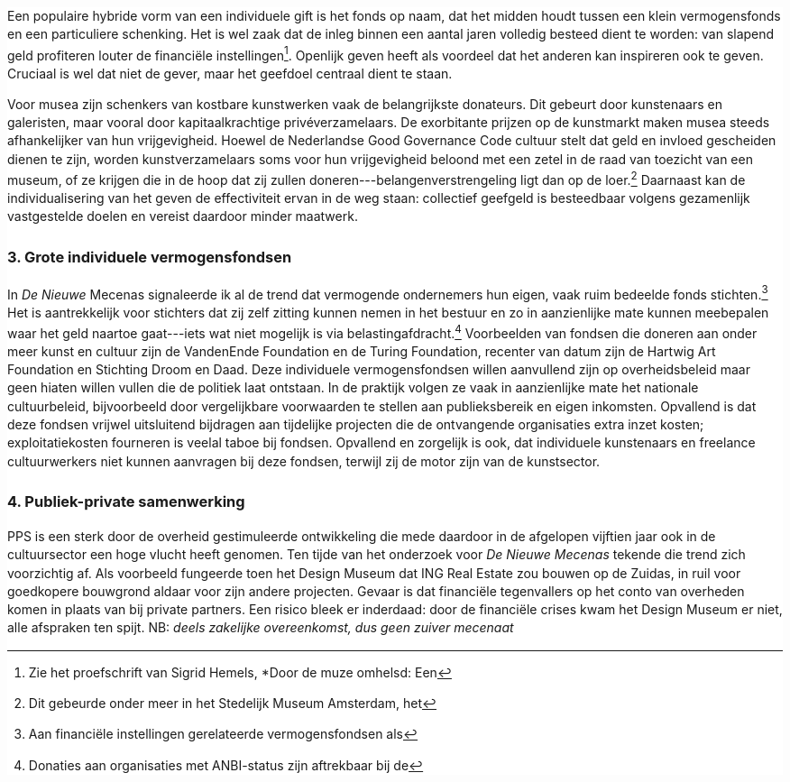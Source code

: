 Een populaire hybride vorm van een individuele gift is het fonds op
naam, dat het midden houdt tussen een klein vermogensfonds en een
particuliere schenking. Het is wel zaak dat de inleg binnen een aantal
jaren volledig besteed dient te worden: van slapend geld profiteren
louter de financiële instellingen[^07_9]. Openlijk geven heeft als voordeel
dat het anderen kan inspireren ook te geven. Cruciaal is wel dat niet de
gever, maar het geefdoel centraal dient te staan.

Voor musea zijn schenkers van kostbare kunstwerken vaak de belangrijkste
donateurs. Dit gebeurt door kunstenaars en galeristen, maar vooral door
kapitaalkrachtige privéverzamelaars. De exorbitante prijzen op de
kunstmarkt maken musea steeds afhankelijker van hun vrijgevigheid.
Hoewel de Nederlandse Good Governance Code cultuur stelt dat geld en
invloed gescheiden dienen te zijn, worden kunstverzamelaars soms voor
hun vrijgevigheid beloond met een zetel in de raad van toezicht van een
museum, of ze krijgen die in de hoop dat zij zullen
doneren---belangenverstrengeling ligt dan op de loer.[^07_10] Daarnaast kan
de individualisering van het geven de effectiviteit ervan in de weg
staan: collectief geefgeld is besteedbaar volgens gezamenlijk
vastgestelde doelen en vereist daardoor minder maatwerk.

### 3. Grote individuele vermogensfondsen

In *De Nieuwe* Mecenas signaleerde ik al de trend dat vermogende
ondernemers hun eigen, vaak ruim bedeelde fonds stichten.[^07_11] Het is
aantrekkelijk voor stichters dat zij zelf zitting kunnen nemen in het
bestuur en zo in aanzienlijke mate kunnen meebepalen waar het geld
naartoe gaat---iets wat niet mogelijk is via belastingafdracht.[^07_12]
Voorbeelden van fondsen die doneren aan onder meer kunst en cultuur zijn
de VandenEnde Foundation en de Turing Foundation, recenter van datum
zijn de Hartwig Art Foundation en Stichting Droom en Daad. Deze
individuele vermogensfondsen willen aanvullend zijn op overheidsbeleid
maar geen hiaten willen vullen die de politiek laat ontstaan. In de
praktijk volgen ze vaak in aanzienlijke mate het nationale
cultuurbeleid, bijvoorbeeld door vergelijkbare voorwaarden te stellen
aan publieksbereik en eigen inkomsten. Opvallend is dat deze fondsen
vrijwel uitsluitend bijdragen aan tijdelijke projecten die de
ontvangende organisaties extra inzet kosten; exploitatiekosten fourneren
is veelal taboe bij fondsen. Opvallend en zorgelijk is ook, dat
individuele kunstenaars en freelance cultuurwerkers niet kunnen
aanvragen bij deze fondsen, terwijl zij de motor zijn van de
kunstsector.

### 4. Publiek-private samenwerking 

PPS is een sterk door de overheid gestimuleerde ontwikkeling die mede
daardoor in de afgelopen vijftien jaar ook in de cultuursector een hoge
vlucht heeft genomen. Ten tijde van het onderzoek voor *De Nieuwe
Mecenas* tekende die trend zich voorzichtig af. Als voorbeeld fungeerde
toen het Design Museum dat ING Real Estate zou bouwen op de Zuidas, in
ruil voor goedkopere bouwgrond aldaar voor zijn andere projecten. Gevaar
is dat financiële tegenvallers op het conto van overheden komen in
plaats van bij private partners. Een risico bleek er inderdaad: door de
financiële crises kwam het Design Museum er niet, alle afspraken ten
spijt. NB: *deels zakelijke overeenkomst, dus geen zuiver mecenaat*


[^07_1]: Renée Steenbergen, *De nieuwe mecenas: Cultuur en de terugkeer van
[^07_2]: Verzamelaar-ondernemers die musea stichten zijn soms grillig: een
[^07_3]: Bedrijfs*sponsoring* is geen gift, het vereist tegenprestaties
[^07_4]: Loterijen werken met geld van individuele lotenkopers. De helft
[^07_5]: De naamgever van het begrip 'mecenas' was de Romein Gaius Julius
[^07_6]: Zie o.a. Olav Velthuis, 'Amerikaanse toestanden: De particuliere
[^07_7]: Vermogen kan bij vooral jongere gevers ook bestaan uit sociaal
[^07_8]: De termen cultureel en sociaal kapitaal zijn geijkt door de Franse
[^07_9]: Zie het proefschrift van Sigrid Hemels, *Door de muze omhelsd: Een
[^07_10]: Dit gebeurde onder meer in het Stedelijk Museum Amsterdam, het
[^07_11]: Aan financiële instellingen gerelateerde vermogensfondsen als
[^07_12]: Donaties aan organisaties met ANBI-status zijn aftrekbaar bij de
[^07_13]: De WWIK was een wet die van kracht was van 1 januari 2005 tot 1
[^07_14]: Onder het motto 'Cultuur, daar geef je om'.
[^07_15]: Met name de Geefwet biedt schenken aan kunst en cultuur een extra
[^07_16]: Cijfers over geven aan kunst en cultuur zijn er alleen
[^07_17]: Uitgaven aan cultuur vormen samen ongeveer 0,4 % van het bruto
[^07_18]: De crisis leidde ook tot een terugval van bedrijfssponsoring, die
[^07_19]: Zie o.a. Rob Reich, 'Repugnant to the Whole Idea of Democracy? On
[^07_20]: Opvallend is dat een aantal grote fondsen tijdens de COVID-19
[^07_21]: Dit behelst met name de kosten van cultuurgebouwen en de
[^07_22]: Zie over 'art washing' het artikel van Timo Demollin in deze
[^07_23]: Zie o.a. Renée Steenbergen, 'Dat nieuwe museum is een wel heel
[^07_24]: Zie o.a. Georgina Adams, *The Rise and Rise of Private Art
[^07_25]: Cijfers over 2019, steekproefsgewijs verkregen, via